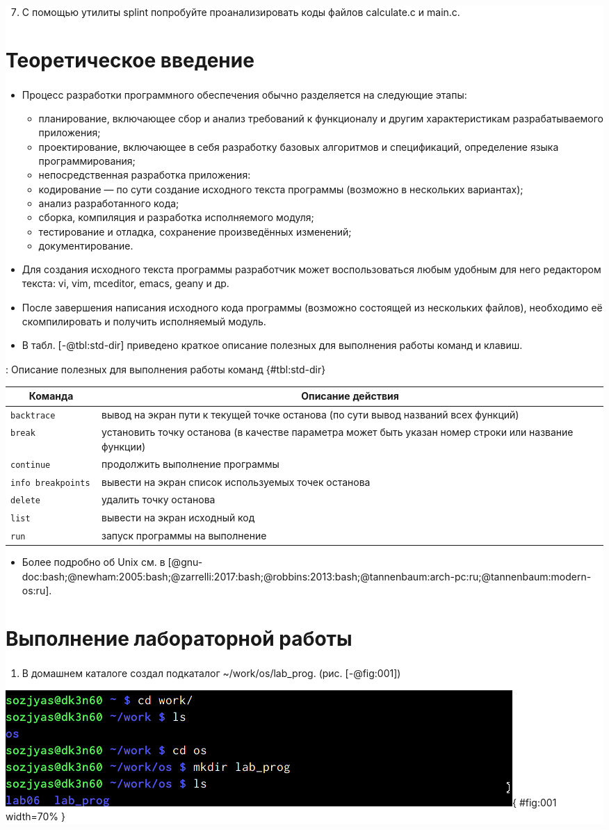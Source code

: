 7. С помощью утилиты splint попробуйте проанализировать коды файлов calculate.c и main.c.

# Теоретическое введение

   - Процесс разработки программного обеспечения обычно разделяется на следующие этапы:
     - планирование, включающее сбор и анализ требований к функционалу и другим характеристикам разрабатываемого приложения;
     - проектирование, включающее в себя разработку базовых алгоритмов и спецификаций, определение языка программирования;
     - непосредственная разработка приложения:
     - кодирование — по сути создание исходного текста программы (возможно в нескольких вариантах);
     - анализ разработанного кода;
     - сборка, компиляция и разработка исполняемого модуля;
     - тестирование и отладка, сохранение произведённых изменений;
     - документирование.
   - Для создания исходного текста программы разработчик может воспользоваться любым
удобным для него редактором текста: vi, vim, mceditor, emacs, geany и др.
   - После завершения написания исходного кода программы (возможно состоящей из
нескольких файлов), необходимо её скомпилировать и получить исполняемый модуль.

   - В табл. [-@tbl:std-dir] приведено краткое описание полезных для выполнения работы команд и клавиш.

: Описание полезных для выполнения работы команд {#tbl:std-dir}

|Команда               |     Описание действия                                                                                                      |
|----------------------|----------------------------------------------------------------------------------------------------------------------------|
| `backtrace`          | вывод на экран пути к текущей точке останова (по сути вывод названий всех функций)                                         |
| `break `             | установить точку останова (в качестве параметра может быть указан номер строки или название функции)                       |
| `continue`           | продолжить выполнение программы                                                                                            |
| `info breakpoints `  | вывести на экран список используемых точек останова                                                                        |
| `delete`             | удалить точку останова                                                                                                     |
| `list `              | вывести на экран исходный код                                                                                              |
| `run`                | запуск программы на выполнение                                                                                             |

   - Более подробно об Unix см. в [@gnu-doc:bash;@newham:2005:bash;@zarrelli:2017:bash;@robbins:2013:bash;@tannenbaum:arch-pc:ru;@tannenbaum:modern-os:ru].

# Выполнение лабораторной работы

1. В домашнем каталоге создал подкаталог ~/work/os/lab_prog. (рис. [-@fig:001])

![Создание подкаталога ~/work/os/lab_prog](image/1.png){ #fig:001 width=70% }
